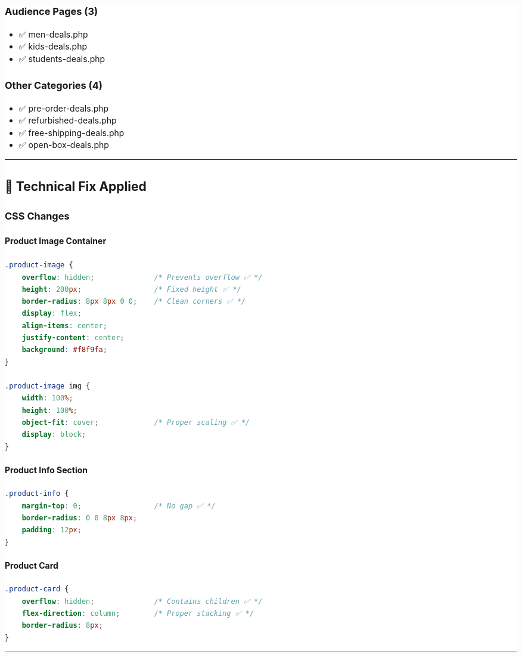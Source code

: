 ### Audience Pages (3)
- ✅ men-deals.php
- ✅ kids-deals.php
- ✅ students-deals.php

### Other Categories (4)
- ✅ pre-order-deals.php
- ✅ refurbished-deals.php
- ✅ free-shipping-deals.php
- ✅ open-box-deals.php

---

## 🔧 Technical Fix Applied

### CSS Changes

#### Product Image Container
```css
.product-image {
    overflow: hidden;              /* Prevents overflow ✅ */
    height: 200px;                 /* Fixed height ✅ */
    border-radius: 8px 8px 0 0;    /* Clean corners ✅ */
    display: flex;
    align-items: center;
    justify-content: center;
    background: #f8f9fa;
}

.product-image img {
    width: 100%;
    height: 100%;
    object-fit: cover;             /* Proper scaling ✅ */
    display: block;
}
```

#### Product Info Section
```css
.product-info {
    margin-top: 0;                 /* No gap ✅ */
    border-radius: 0 0 8px 8px;
    padding: 12px;
}
```

#### Product Card
```css
.product-card {
    overflow: hidden;              /* Contains children ✅ */
    flex-direction: column;        /* Proper stacking ✅ */
    border-radius: 8px;
}
```

---